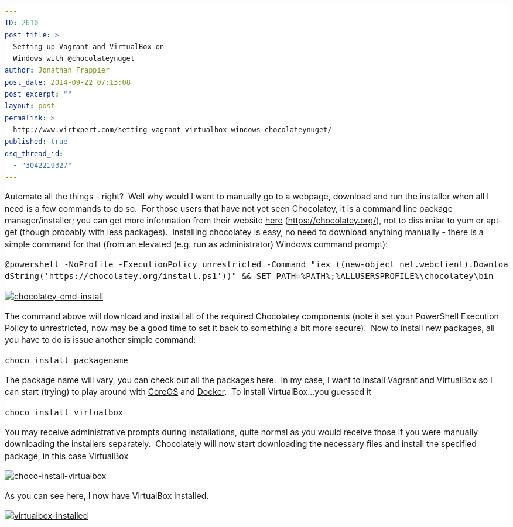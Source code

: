 ```yaml
---
ID: 2610
post_title: >
  Setting up Vagrant and VirtualBox on
  Windows with @chocolateynuget
author: Jonathan Frappier
post_date: 2014-09-22 07:13:08
post_excerpt: ""
layout: post
permalink: >
  http://www.virtxpert.com/setting-vagrant-virtualbox-windows-chocolateynuget/
published: true
dsq_thread_id:
  - "3042219327"
---
```

Automate all the things - right?  Well why would I want to manually go to a webpage, download and run the installer when all I need is a few commands to do so.  For those users that have not yet seen Chocolatey, it is a command line package manager/installer; you can get more information from their website <a href="https://chocolatey.org/" target="_blank">here</a> (<a href="https://chocolatey.org/" target="_blank">https://chocolatey.org/</a>), not to dissimilar to yum or apt-get (though probably with less packages).  Installing chocolatey is easy, no need to download anything manually - there is a simple command for that (from an elevated (e.g. run as administrator) Windows command prompt):
<pre>@powershell -NoProfile -ExecutionPolicy unrestricted -Command "iex ((new-object net.webclient).DownloadString('https://chocolatey.org/install.ps1'))" &amp;&amp; SET PATH=%PATH%;%ALLUSERSPROFILE%\chocolatey\bin</pre>
<a href="http://www.virtxpert.com/wp-content/uploads/2014/09/chocolatey-cmd-install.jpg"><img class="size-full wp-image-2612 aligncenter" src="http://www.virtxpert.com/wp-content/uploads/2014/09/chocolatey-cmd-install.jpg" alt="chocolatey-cmd-install" width="843" height="138" /></a>

The command above will download and install all of the required Chocolatey components (note it set your PowerShell Execution Policy to unrestricted, now may be a good time to set it back to something a bit more secure).  Now to install new packages, all you have to do is issue another simple command:
<pre>choco install packagename</pre>
The package name will vary, you can check out all the packages <a href="https://chocolatey.org/packages?sortOrder=package-download-count&amp;page=1&amp;prerelease=False" target="_blank">here</a>.  In my case, I want to install Vagrant and VirtualBox so I can start (trying) to play around with <a href="https://coreos.com/" target="_blank">CoreOS</a> and <a href="https://docker.com/" target="_blank">Docker</a>.  To install VirtualBox...you guessed it


<pre>choco install virtualbox</pre>
You may receive administrative prompts during installations, quite normal as you would receive those if you were manually downloading the installers separately.  Chocolately will now start downloading the necessary files and install the specified package, in this case VirtualBox

<a href="http://www.virtxpert.com/wp-content/uploads/2014/09/choco-install-virtualbox.jpg"><img class="size-full wp-image-2614 aligncenter" src="http://www.virtxpert.com/wp-content/uploads/2014/09/choco-install-virtualbox.jpg" alt="choco-install-virtualbox" width="844" height="412" /></a>

As you can see here, I now have VirtualBox installed.

<a href="http://www.virtxpert.com/wp-content/uploads/2014/09/virtualbox-installed.png"><img class="size-full wp-image-2616 aligncenter" src="http://www.virtxpert.com/wp-content/uploads/2014/09/virtualbox-installed.png" alt="virtualbox-installed" width="511" height="479" /></a>
